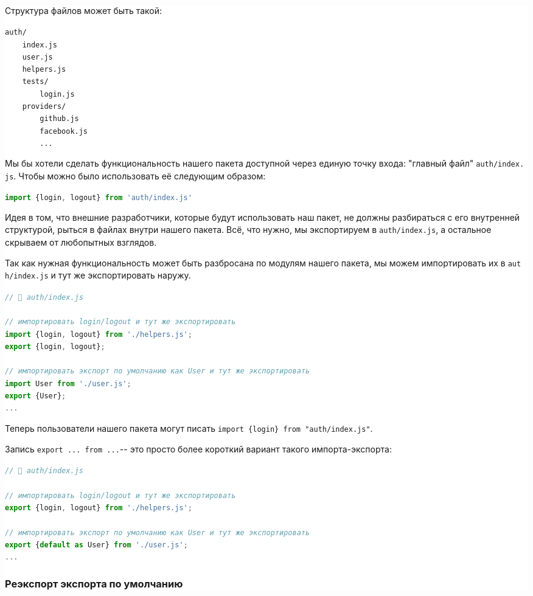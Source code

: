 Структура файлов может быть такой:
```
auth/
    index.js  
    user.js
    helpers.js
    tests/
        login.js
    providers/
        github.js
        facebook.js
        ...
```

Мы бы хотели сделать функциональность нашего пакета доступной через единую точку входа: "главный файл" `auth/index.js`. Чтобы можно было использовать её следующим образом:

```js
import {login, logout} from 'auth/index.js'
```

Идея в том, что внешние разработчики, которые будут использовать наш пакет, не должны разбираться с его внутренней структурой, рыться в файлах внутри нашего пакета. Всё, что нужно, мы экспортируем в `auth/index.js`, а остальное скрываем от любопытных взглядов.

Так как нужная функциональность может быть разбросана по модулям нашего пакета, мы можем импортировать их в `auth/index.js` и тут же экспортировать наружу.

```js
// 📁 auth/index.js

// импортировать login/logout и тут же экспортировать
import {login, logout} from './helpers.js';
export {login, logout};

// импортировать экспорт по умолчанию как User и тут же экспортировать
import User from './user.js';
export {User};
...
```

Теперь пользователи нашего пакета могут писать `import {login} from "auth/index.js"`.

Запись `export ... from ...`-- это просто более короткий вариант такого импорта-экспорта:

```js
// 📁 auth/index.js

// импортировать login/logout и тут же экспортировать
export {login, logout} from './helpers.js';

// импортировать экспорт по умолчанию как User и тут же экспортировать
export {default as User} from './user.js';
...
```

### Реэкспорт экспорта по умолчанию
